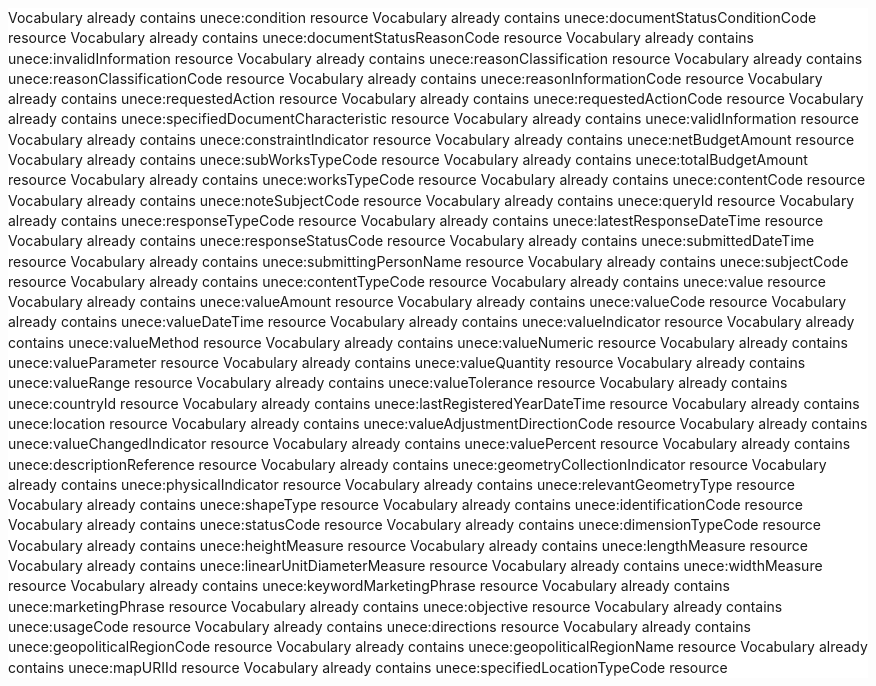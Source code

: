 Vocabulary already contains unece:condition resource
Vocabulary already contains unece:documentStatusConditionCode resource
Vocabulary already contains unece:documentStatusReasonCode resource
Vocabulary already contains unece:invalidInformation resource
Vocabulary already contains unece:reasonClassification resource
Vocabulary already contains unece:reasonClassificationCode resource
Vocabulary already contains unece:reasonInformationCode resource
Vocabulary already contains unece:requestedAction resource
Vocabulary already contains unece:requestedActionCode resource
Vocabulary already contains unece:specifiedDocumentCharacteristic resource
Vocabulary already contains unece:validInformation resource
Vocabulary already contains unece:constraintIndicator resource
Vocabulary already contains unece:netBudgetAmount resource
Vocabulary already contains unece:subWorksTypeCode resource
Vocabulary already contains unece:totalBudgetAmount resource
Vocabulary already contains unece:worksTypeCode resource
Vocabulary already contains unece:contentCode resource
Vocabulary already contains unece:noteSubjectCode resource
Vocabulary already contains unece:queryId resource
Vocabulary already contains unece:responseTypeCode resource
Vocabulary already contains unece:latestResponseDateTime resource
Vocabulary already contains unece:responseStatusCode resource
Vocabulary already contains unece:submittedDateTime resource
Vocabulary already contains unece:submittingPersonName resource
Vocabulary already contains unece:subjectCode resource
Vocabulary already contains unece:contentTypeCode resource
Vocabulary already contains unece:value resource
Vocabulary already contains unece:valueAmount resource
Vocabulary already contains unece:valueCode resource
Vocabulary already contains unece:valueDateTime resource
Vocabulary already contains unece:valueIndicator resource
Vocabulary already contains unece:valueMethod resource
Vocabulary already contains unece:valueNumeric resource
Vocabulary already contains unece:valueParameter resource
Vocabulary already contains unece:valueQuantity resource
Vocabulary already contains unece:valueRange resource
Vocabulary already contains unece:valueTolerance resource
Vocabulary already contains unece:countryId resource
Vocabulary already contains unece:lastRegisteredYearDateTime resource
Vocabulary already contains unece:location resource
Vocabulary already contains unece:valueAdjustmentDirectionCode resource
Vocabulary already contains unece:valueChangedIndicator resource
Vocabulary already contains unece:valuePercent resource
Vocabulary already contains unece:descriptionReference resource
Vocabulary already contains unece:geometryCollectionIndicator resource
Vocabulary already contains unece:physicalIndicator resource
Vocabulary already contains unece:relevantGeometryType resource
Vocabulary already contains unece:shapeType resource
Vocabulary already contains unece:identificationCode resource
Vocabulary already contains unece:statusCode resource
Vocabulary already contains unece:dimensionTypeCode resource
Vocabulary already contains unece:heightMeasure resource
Vocabulary already contains unece:lengthMeasure resource
Vocabulary already contains unece:linearUnitDiameterMeasure resource
Vocabulary already contains unece:widthMeasure resource
Vocabulary already contains unece:keywordMarketingPhrase resource
Vocabulary already contains unece:marketingPhrase resource
Vocabulary already contains unece:objective resource
Vocabulary already contains unece:usageCode resource
Vocabulary already contains unece:directions resource
Vocabulary already contains unece:geopoliticalRegionCode resource
Vocabulary already contains unece:geopoliticalRegionName resource
Vocabulary already contains unece:mapURIId resource
Vocabulary already contains unece:specifiedLocationTypeCode resource